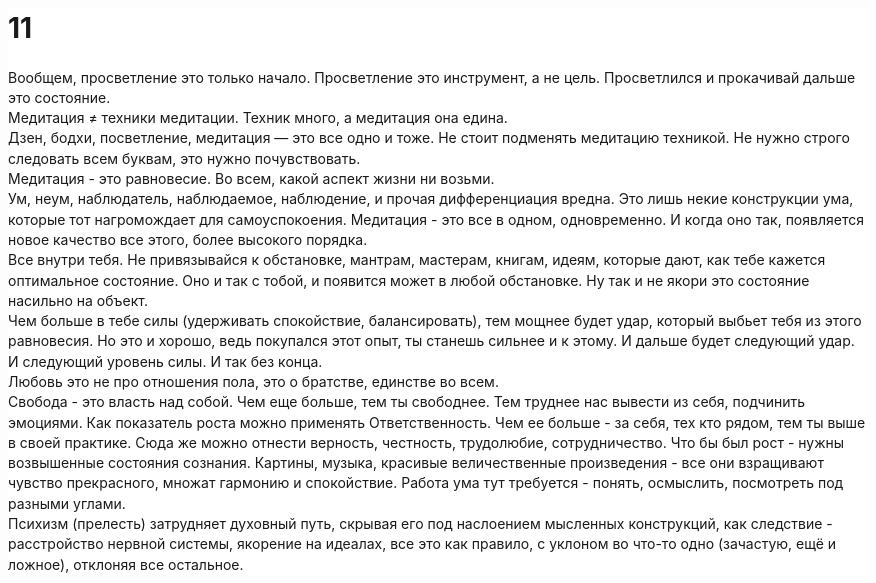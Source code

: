 # 11
Вообщем, просветление это только начало. Просветление это инструмент, а не цель. Просветлился и прокачивай дальше это состояние.  
Медитация ≠ техники медитации. Техник много, а медитация она едина.  
Дзен, бодхи, посветление, медитация — это все одно и тоже. 
Не стоит подменять медитацию техникой. Не нужно строго следовать всем буквам, это нужно почувствовать.  
Медитация - это равновесие. Во всем, какой аспект жизни ни возьми.  
Ум, неум, наблюдатель, наблюдаемое, наблюдение, и прочая дифференциация вредна. Это лишь некие конструкции ума, которые тот нагромождает для самоуспокоения. Медитация - это все в одном, одновременно. И когда оно так, появляется новое качество все этого, более высокого порядка.  
Все внутри тебя. Не привязывайся к обстановке, мантрам, мастерам, книгам, идеям, которые дают, как тебе кажется оптимальное состояние. Оно и так с тобой, и появится может в любой обстановке. Ну так и не якори это состояние насильно на объект.  
Чем больше в тебе силы (удерживать спокойствие, балансировать), тем мощнее будет удар, который выбьет тебя из этого равновесия. Но это и хорошо, ведь покупался этот опыт, ты станешь сильнее и к этому. И дальше будет следующий удар. И следующий уровень силы. И так без конца.  
Любовь это не про отношения пола, это о братстве, единстве во всем.  
Свобода - это власть над собой. Чем еще больше, тем ты свободнее. Тем труднее нас вывести из себя, подчинить эмоциями.
Как показатель роста можно применять Ответственность. Чем ее больше - за себя, тех кто рядом, тем ты выше в своей практике. Сюда же можно отнести верность, честность, трудолюбие, сотрудничество.
Что бы был рост - нужны возвышенные состояния сознания. Картины, музыка, красивые величественные произведения - все они взращивают чувство прекрасного, множат гармонию и спокойствие. Работа ума тут требуется - понять, осмыслить, посмотреть под разными углами.  
Психизм (прелесть) затрудняет духовный путь, скрывая его под наслоением мысленных конструкций, как следствие - расстройство нервной системы, якорение на идеалах, все это как правило, с уклоном во что-то одно (зачастую, ещё и ложное), отклоняя все остальное.